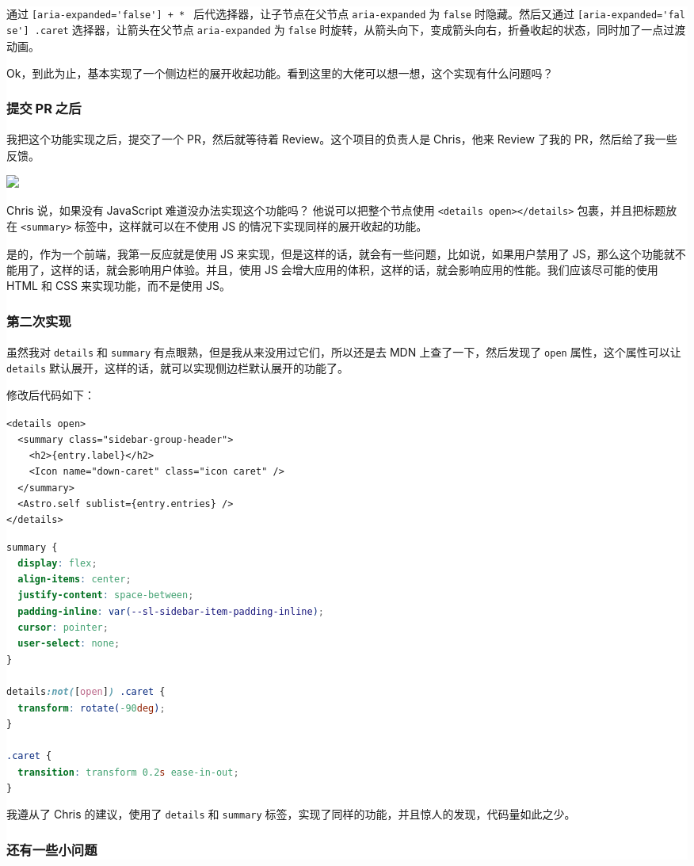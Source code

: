 通过 `[aria-expanded='false'] + * ` 后代选择器，让子节点在父节点 `aria-expanded` 为 `false` 时隐藏。然后又通过 `[aria-expanded='false'] .caret` 选择器，让箭头在父节点 `aria-expanded` 为 `false` 时旋转，从箭头向下，变成箭头向右，折叠收起的状态，同时加了一点过渡动画。

Ok，到此为止，基本实现了一个侧边栏的展开收起功能。看到这里的大佬可以想一想，这个实现有什么问题吗？

### 提交 PR 之后

我把这个功能实现之后，提交了一个 PR，然后就等待着 Review。这个项目的负责人是 Chris，他来 Review 了我的 PR，然后给了我一些反馈。

![](https://bucket.liruifengv.com/a-starlight-pr/review.png)

Chris 说，如果没有 JavaScript 难道没办法实现这个功能吗？ 他说可以把整个节点使用 `<details open></details>` 包裹，并且把标题放在 `<summary>` 标签中，这样就可以在不使用 JS 的情况下实现同样的展开收起的功能。

是的，作为一个前端，我第一反应就是使用 JS 来实现，但是这样的话，就会有一些问题，比如说，如果用户禁用了 JS，那么这个功能就不能用了，这样的话，就会影响用户体验。并且，使用 JS 会增大应用的体积，这样的话，就会影响应用的性能。我们应该尽可能的使用 HTML 和 CSS 来实现功能，而不是使用 JS。

### 第二次实现

虽然我对 `details` 和 `summary` 有点眼熟，但是我从来没用过它们，所以还是去 MDN 上查了一下，然后发现了 `open` 属性，这个属性可以让 `details` 默认展开，这样的话，就可以实现侧边栏默认展开的功能了。

修改后代码如下：

```astro
<details open>
  <summary class="sidebar-group-header">
    <h2>{entry.label}</h2>
    <Icon name="down-caret" class="icon caret" />
  </summary>
  <Astro.self sublist={entry.entries} />
</details>
```

```css
summary {
  display: flex;
  align-items: center;
  justify-content: space-between;
  padding-inline: var(--sl-sidebar-item-padding-inline);
  cursor: pointer;
  user-select: none;
}

details:not([open]) .caret {
  transform: rotate(-90deg);
}

.caret {
  transition: transform 0.2s ease-in-out;
}
```

我遵从了 Chris 的建议，使用了 `details` 和 `summary` 标签，实现了同样的功能，并且惊人的发现，代码量如此之少。

### 还有一些小问题
